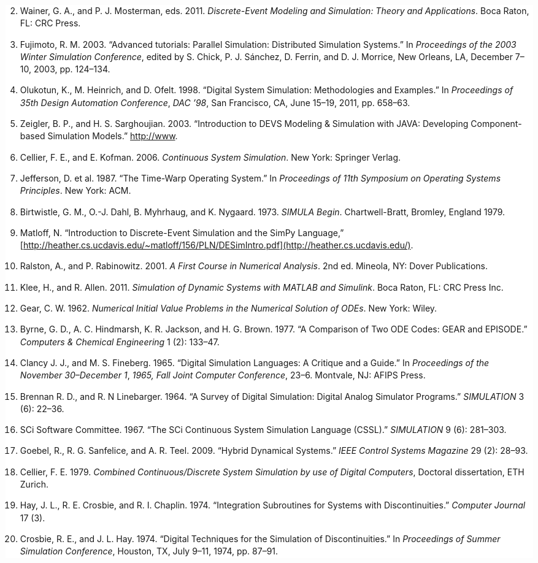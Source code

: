 2.  Wainer, G. A., and P. J. Mosterman, eds. 2011. *Discrete-Event Modeling and Simulation:* *Theory and Applications*. Boca Raton, FL: CRC Press.

3.  Fujimoto, R. M. 2003. “Advanced tutorials: Parallel Simulation: Distributed Simulation Systems.” In *Proceedings of the 2003 Winter Simulation Conference*, edited by S. Chick, P. J. Sánchez, D. Ferrin, and D. J. Morrice, New Orleans, LA, December 7–10, 2003, pp. 124–134.

4.  Olukotun, K., M. Heinrich, and D. Ofelt. 1998. “Digital System Simulation: Methodologies and Examples.” In *Proceedings of 35th Design Automation Conference*, *DAC ’98*, San Francisco, CA, June 15–19, 2011, pp. 658–63.

5.  Zeigler, B. P., and H. S. Sarghoujian. 2003. “Introduction to DEVS Modeling & Simulation with JAVA: Developing Component-based Simulation Models.” [http://www](http://www.acims.arizona.edu/PUBLICATIONS/publications.shtml#devsHLA).

6.  Cellier, F. E., and E. Kofman. 2006. *Continuous System Simulation*. New York: Springer Verlag.

7.  Jefferson, D. et al. 1987. “The Time-Warp Operating System.” In *Proceedings of 11th Symposium on Operating Systems Principles*. New York: ACM.

8.  Birtwistle, G. M., O.-J. Dahl, B. Myhrhaug, and K. Nygaard. 1973. *SIMULA Begin*. Chartwell-Bratt, Bromley, England 1979.

9.  Matloff, N. “Introduction to Discrete-Event Simulation and the SimPy Language,” [http://heather.cs.ucdavis.edu/~matloff/156/PLN/DESimIntro.pdf](http://heather.cs.ucdavis.edu/).

10.  Ralston, A., and P. Rabinowitz. 2001. *A First Course in Numerical Analysis*. 2nd ed. Mineola, NY: Dover Publications.

11.  Klee, H., and R. Allen. 2011. *Simulation of Dynamic Systems with MATLAB and Simulink*. Boca Raton, FL: CRC Press Inc.

12.  Gear, C. W. 1962. *Numerical Initial Value Problems in the Numerical Solution of ODEs*. New York: Wiley.

13.  Byrne, G. D., A. C. Hindmarsh, K. R. Jackson, and H. G. Brown. 1977. “A Comparison of Two ODE Codes: GEAR and EPISODE.” *Computers & Chemical Engineering* 1 (2): 133–47.

14.  Clancy J. J., and M. S. Fineberg. 1965. “Digital Simulation Languages: A Critique and a Guide.” In *Proceedings of the November 30–December 1*, *1965, Fall Joint Computer Conference*, 23–6. Montvale, NJ: AFIPS Press.

15.  Brennan R. D., and R. N Linebarger. 1964. “A Survey of Digital Simulation: Digital Analog Simulator Programs.” *SIMULATION* 3 (6): 22–36.

16.  SCi Software Committee. 1967. “The SCi Continuous System Simulation Language (CSSL).” *SIMULATION* 9 (6): 281–303.

17.  Goebel, R., R. G. Sanfelice, and A. R. Teel. 2009. “Hybrid Dynamical Systems.” *IEEE Control Systems Magazine* 29 (2): 28–93.

18.  Cellier, F. E. 1979. *Combined Continuous/Discrete System Simulation by use of Digital Computers*, Doctoral dissertation, ETH Zurich.

19.  Hay, J. L., R. E. Crosbie, and R. I. Chaplin. 1974. “Integration Subroutines for Systems with Discontinuities.” *Computer Journal* 17 (3).

20.  Crosbie, R. E., and J. L. Hay. 1974. “Digital Techniques for the Simulation of Discontinuities.” In *Proceedings of Summer Simulation Conference*, Houston, TX, July 9–11, 1974, pp. 87–91.
